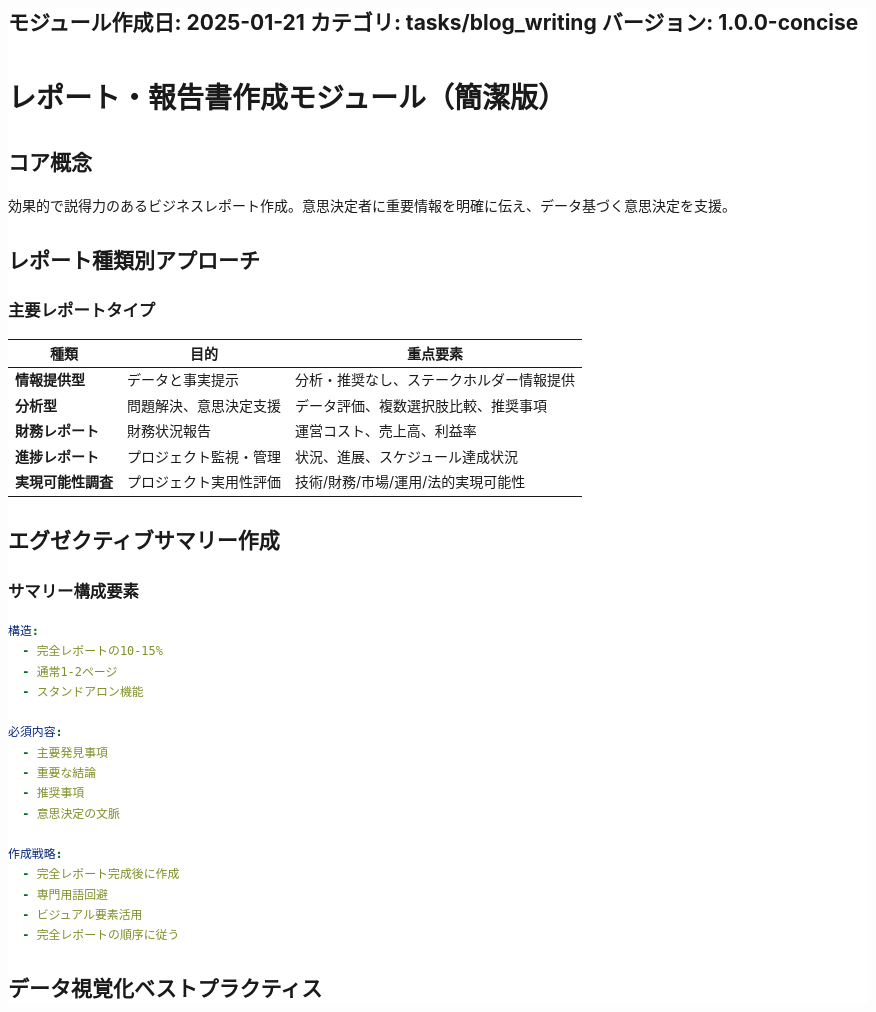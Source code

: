 **モジュール作成日**: 2025-01-21
**カテゴリ**: tasks/blog_writing
**バージョン**: 1.0.0-concise
---
# レポート・報告書作成モジュール（簡潔版）

## コア概念
効果的で説得力のあるビジネスレポート作成。意思決定者に重要情報を明確に伝え、データ基づく意思決定を支援。

## レポート種類別アプローチ

### 主要レポートタイプ
| 種類 | 目的 | 重点要素 |
|------|------|----------|
| **情報提供型** | データと事実提示 | 分析・推奨なし、ステークホルダー情報提供 |
| **分析型** | 問題解決、意思決定支援 | データ評価、複数選択肢比較、推奨事項 |
| **財務レポート** | 財務状況報告 | 運営コスト、売上高、利益率 |
| **進捗レポート** | プロジェクト監視・管理 | 状況、進展、スケジュール達成状況 |
| **実現可能性調査** | プロジェクト実用性評価 | 技術/財務/市場/運用/法的実現可能性 |

## エグゼクティブサマリー作成

### サマリー構成要素
```yaml
構造:
  - 完全レポートの10-15%
  - 通常1-2ページ
  - スタンドアロン機能

必須内容:
  - 主要発見事項
  - 重要な結論
  - 推奨事項
  - 意思決定の文脈

作成戦略:
  - 完全レポート完成後に作成
  - 専門用語回避
  - ビジュアル要素活用
  - 完全レポートの順序に従う
```

## データ視覚化ベストプラクティス
